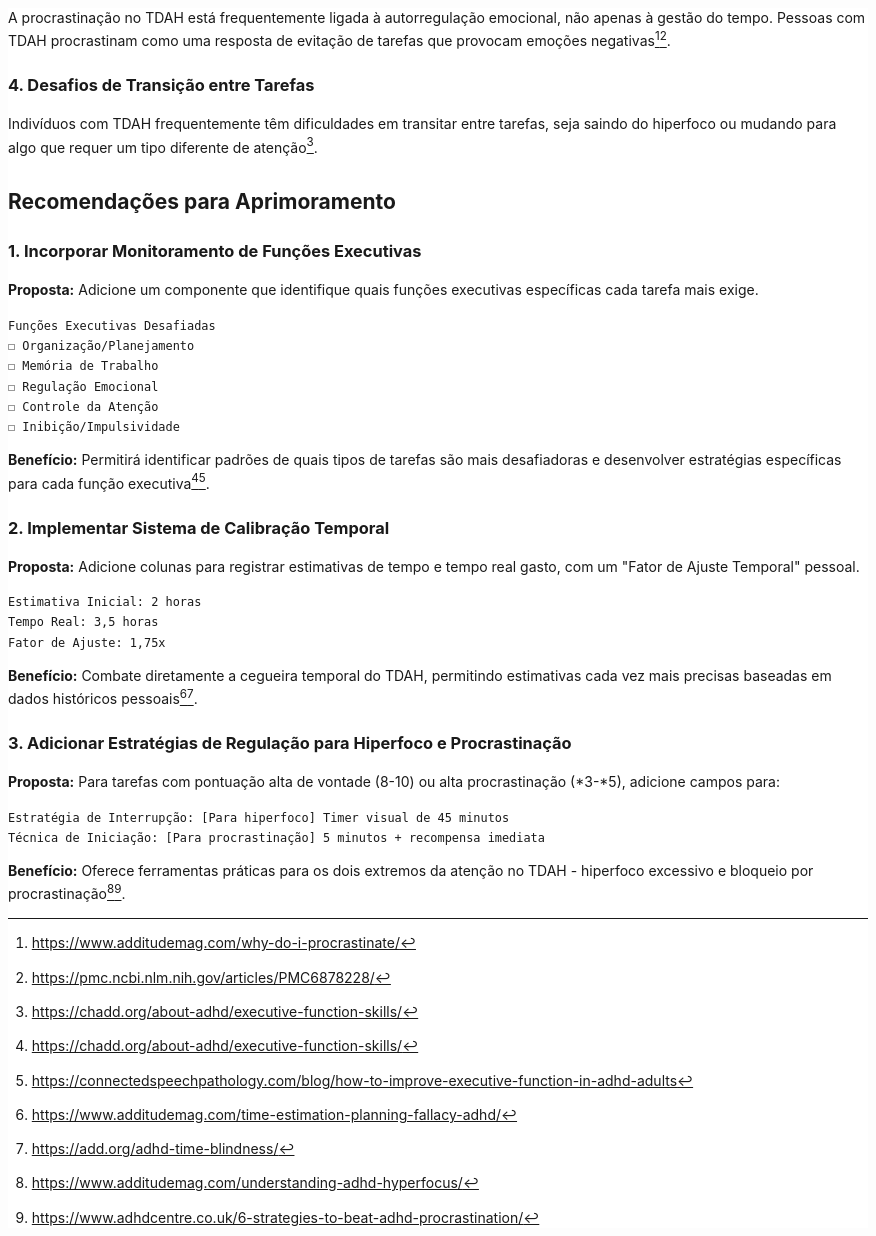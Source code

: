 A procrastinação no TDAH está frequentemente ligada à autorregulação emocional, não apenas à gestão do tempo. Pessoas com TDAH procrastinam como uma resposta de evitação de tarefas que provocam emoções negativas[^8][^17].

### 4. Desafios de Transição entre Tarefas

Indivíduos com TDAH frequentemente têm dificuldades em transitar entre tarefas, seja saindo do hiperfoco ou mudando para algo que requer um tipo diferente de atenção[^2].

## Recomendações para Aprimoramento

### 1. Incorporar Monitoramento de Funções Executivas

**Proposta:** Adicione um componente que identifique quais funções executivas específicas cada tarefa mais exige.

```
Funções Executivas Desafiadas
☐ Organização/Planejamento
☐ Memória de Trabalho
☐ Regulação Emocional
☐ Controle da Atenção
☐ Inibição/Impulsividade
```

**Benefício:** Permitirá identificar padrões de quais tipos de tarefas são mais desafiadoras e desenvolver estratégias específicas para cada função executiva[^2][^10].

### 2. Implementar Sistema de Calibração Temporal

**Proposta:** Adicione colunas para registrar estimativas de tempo e tempo real gasto, com um "Fator de Ajuste Temporal" pessoal.

```
Estimativa Inicial: 2 horas
Tempo Real: 3,5 horas
Fator de Ajuste: 1,75x
```

**Benefício:** Combate diretamente a cegueira temporal do TDAH, permitindo estimativas cada vez mais precisas baseadas em dados históricos pessoais[^12][^15].

### 3. Adicionar Estratégias de Regulação para Hiperfoco e Procrastinação

**Proposta:** Para tarefas com pontuação alta de vontade (8-10) ou alta procrastinação (*3-*5), adicione campos para:

```
Estratégia de Interrupção: [Para hiperfoco] Timer visual de 45 minutos
Técnica de Iniciação: [Para procrastinação] 5 minutos + recompensa imediata
```

**Benefício:** Oferece ferramentas práticas para os dois extremos da atenção no TDAH - hiperfoco excessivo e bloqueio por procrastinação[^9][^14].


[^1]: https://mentalclean.com.br/os-multiplos-desafios-do-profissional-com-tdah/
[^2]: https://chadd.org/about-adhd/executive-function-skills/
[^3]: https://numo.so/pt/journal/adhd-task-prioritization
[^4]: https://www.proofhub.com/articles/eisenhower-matrix
[^5]: https://venkatramanrm.com/blog/limitations-of-ice-framework/
[^6]: https://www.productplan.com/glossary/moscow-prioritization/
[^7]: https://careerfoundry.com/blog/product-management/rice-score-guide/
[^8]: https://www.additudemag.com/why-do-i-procrastinate/
[^9]: https://www.additudemag.com/understanding-adhd-hyperfocus/
[^10]: https://connectedspeechpathology.com/blog/how-to-improve-executive-function-in-adhd-adults
[^11]: https://traumaeestresse.wordpress.com/2018/11/15/nao-e-sobre-organizacao-e-sobre-atencao/
[^12]: https://www.additudemag.com/time-estimation-planning-fallacy-adhd/
[^13]: https://nucleosensar.com.br/tdah-e-funcoes-executivas/
[^14]: https://www.adhdcentre.co.uk/6-strategies-to-beat-adhd-procrastination/
[^15]: https://add.org/adhd-time-blindness/
[^16]: https://revistaft.com.br/desafios-e-responsabilidades-das-empresas-frente-ao-transtorno-do-deficit-de-atencao-e-hiperatividade-tdah-no-ambiente-de-trabalho/
[^17]: https://pmc.ncbi.nlm.nih.gov/articles/PMC6878228/
[^18]: https://www.instagram.com/a_mini_guia_tdah/p/DGgpXWhAIW3/
[^19]: https://draanabeatriz.com.br/tdah-e-trabalho-desafios-e-estrategias-para-o-sucesso/
[^20]: https://mentalclean.com.br/desmistificando-o-tdah-no-ambiente-profissional/
[^21]: https://www.additudemag.com/7-executive-function-deficits-linked-to-adhd/
[^22]: https://cellerafarma.com.br/minha-saude/dicas-de-organizacao-para-quem-tem-tdah/
[^23]: https://www.reddit.com/r/ProductManagement/comments/135zpyg/prioritization_frameworks/
[^24]: https://www.collaboard.app/en/blog/eisenhower-matrix
[^25]: https://add.org/adhd-hyperfocus/
[^26]: https://www.additudemag.com/adhd-executive-dysfunction-how-to-be-more-productive-consistent/
[^27]: https://clinicadepsicologianodari.com.br/bullet-journal-um-guia-para-voce-comecar-seu-diario/
[^28]: https://psiquiatrajaquelinebifano.com.br/tdah-procrastinacao/
[^29]: https://itsadhdfriendly.com/temporal-discounting-4/
[^30]: https://cerrahpasamedj.org/en/the-relation-between-academic-procrastination-symptoms-of-attention-deficit-hyperactivity-disorder-and-academic-performance-in-medical-students-131201
[^31]: https://www.perfony.com/en/how-to-use-the-eisenhower-matrix/
[^32]: https://ca.indeed.com/career-advice/career-development/eisenhower-matrix
[^33]: https://asana.com/resources/eisenhower-matrix
[^34]: https://pmc.ncbi.nlm.nih.gov/articles/PMC10159458/
[^35]: https://add.org/adhd-procrastination/
[^36]: https://www.additudemag.com/avoidance-procrastination-how-to-stop-procrastinating-procrastivity-adhd/
[^37]: https://psychcentral.com/adhd/how-to-stop-adhd-procrastination
[^38]: https://www.youtube.com/watch?v=nRToO1RmC-4
[^39]: https://www.reddit.com/r/bujo/comments/yuiune/is_bullet_journaling_for_me_if_i_have_adhd_and/?tl=pt-br
[^40]: https://www.reddit.com/r/BasicBulletJournals/comments/1bztgub/bullet_journal_seems_great_for_adhd_anxiety_but/?tl=pt-br
[^41]: https://www.youtube.com/watch?v=1WxAJdHnFM0
[^42]: https://psicoavila.com.br/como-vencer-procrastinacao-tdah/
[^43]: https://tdah.org.br/motivacao-e-tdah/
[^44]: https://www.folhavitoria.com.br/saude/o-que-e-melhor-para-quem-tem-tdah-agenda-cheia-ou-mais-tempo-livre/
[^45]: https://pmc.ncbi.nlm.nih.gov/articles/PMC8293837/
[^46]: https://pubmed.ncbi.nlm.nih.gov/28283836/
[^47]: https://sachscenter.com/time-management-challenges-with-adhd-time-optimism/
[^48]: https://www.petrahoggarth.co.nz/post/temporal-discounting-in-adhd-the-now-versus-not-now-dilemma
[^49]: https://cerrahpasamedj.org/Content/files/sayilar/162/291-295(1).pdf
[^50]: https://www.sciencedirect.com/science/article/abs/pii/S0929693X20302591